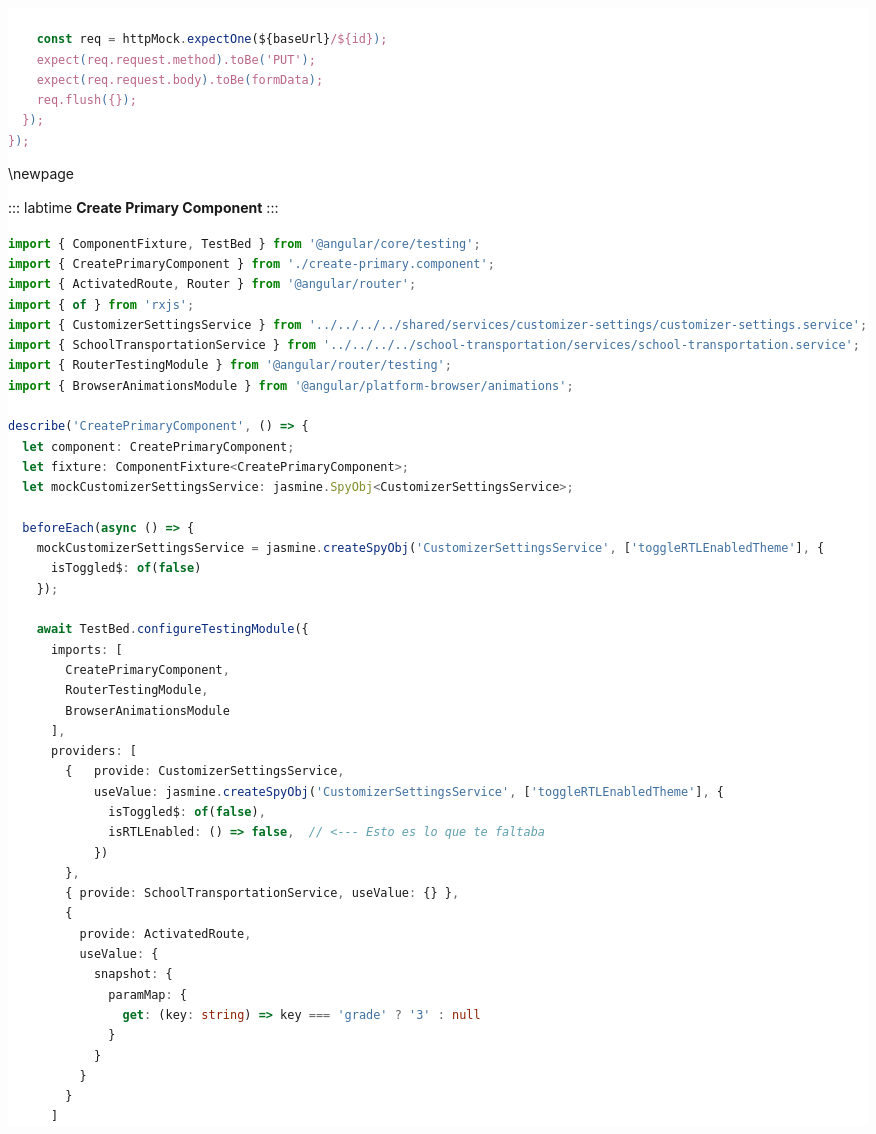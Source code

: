 ```typescript

    const req = httpMock.expectOne(${baseUrl}/${id});
    expect(req.request.method).toBe('PUT');
    expect(req.request.body).toBe(formData);
    req.flush({});
  });
});
```

\newpage

::: labtime
**Create Primary Component**
:::

```typescript
import { ComponentFixture, TestBed } from '@angular/core/testing';
import { CreatePrimaryComponent } from './create-primary.component';
import { ActivatedRoute, Router } from '@angular/router';
import { of } from 'rxjs';
import { CustomizerSettingsService } from '../../../../shared/services/customizer-settings/customizer-settings.service';
import { SchoolTransportationService } from '../../../../school-transportation/services/school-transportation.service';
import { RouterTestingModule } from '@angular/router/testing';
import { BrowserAnimationsModule } from '@angular/platform-browser/animations';

describe('CreatePrimaryComponent', () => {
  let component: CreatePrimaryComponent;
  let fixture: ComponentFixture<CreatePrimaryComponent>;
  let mockCustomizerSettingsService: jasmine.SpyObj<CustomizerSettingsService>;

  beforeEach(async () => {
    mockCustomizerSettingsService = jasmine.createSpyObj('CustomizerSettingsService', ['toggleRTLEnabledTheme'], {
      isToggled$: of(false)
    });

    await TestBed.configureTestingModule({
      imports: [
        CreatePrimaryComponent,
        RouterTestingModule,
        BrowserAnimationsModule
      ],
      providers: [
        {   provide: CustomizerSettingsService,
            useValue: jasmine.createSpyObj('CustomizerSettingsService', ['toggleRTLEnabledTheme'], {
              isToggled$: of(false),
              isRTLEnabled: () => false,  // <--- Esto es lo que te faltaba
            })
        },
        { provide: SchoolTransportationService, useValue: {} },
        {
          provide: ActivatedRoute,
          useValue: {
            snapshot: {
              paramMap: {
                get: (key: string) => key === 'grade' ? '3' : null
              }
            }
          }
        }
      ]
```